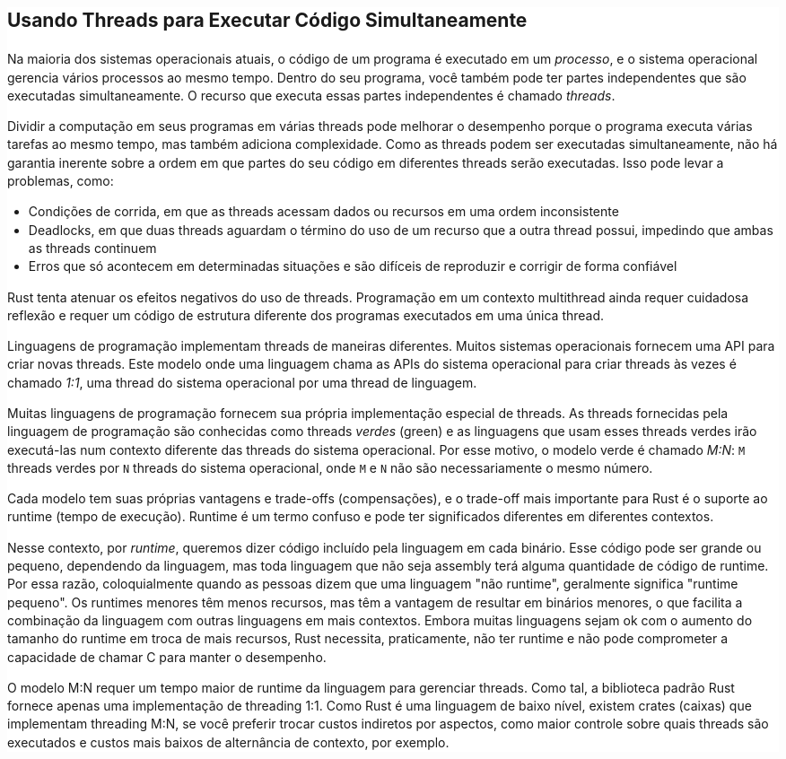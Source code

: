 ## Usando Threads para Executar Código Simultaneamente

Na maioria dos sistemas operacionais atuais, o código de um programa é executado em um
*processo*, e o sistema operacional gerencia vários processos ao mesmo tempo. Dentro do seu 
programa, você também pode ter partes independentes que são executadas simultaneamente. O 
recurso que executa essas partes independentes é chamado *threads*.

Dividir a computação em seus programas em várias threads pode melhorar o desempenho 
porque o programa executa várias tarefas ao mesmo tempo, mas também adiciona complexidade. 
Como as threads podem ser executadas simultaneamente, não há garantia inerente sobre a ordem 
em que partes do seu código em diferentes threads serão executadas. Isso pode levar a problemas, como:

* Condições de corrida, em que as threads acessam dados ou recursos em uma ordem inconsistente
* Deadlocks, em que duas threads aguardam o término do uso de um recurso que a outra thread possui, 
impedindo que ambas as threads continuem
* Erros que só acontecem em determinadas situações e são difíceis de reproduzir e corrigir de forma confiável

Rust tenta atenuar os efeitos negativos do uso de threads. Programação em um contexto 
multithread ainda requer cuidadosa reflexão e requer um código de estrutura diferente dos 
programas executados em uma única thread.

Linguagens de programação implementam threads de maneiras diferentes. Muitos sistemas operacionais
fornecem uma API para criar novas threads. Este modelo onde uma linguagem chama as APIs do 
sistema operacional para criar threads às vezes é chamado *1:1*, uma thread do sistema operacional 
por uma thread de linguagem.

Muitas linguagens de programação fornecem sua própria implementação especial de threads.
As threads fornecidas pela linguagem de programação são conhecidas como threads *verdes* (green) 
e as linguagens que usam esses threads verdes irão executá-las num contexto diferente das 
threads do sistema operacional. Por esse motivo, o modelo verde é chamado *M:N*: `M` threads 
verdes por `N` threads do sistema operacional, onde `M` e `N` não são necessariamente o mesmo número.

Cada modelo tem suas próprias vantagens e trade-offs (compensações), e o trade-off mais importante 
para Rust é o suporte ao runtime (tempo de execução). Runtime é um termo confuso e pode ter 
significados diferentes em diferentes contextos.

Nesse contexto, por *runtime*, queremos dizer código incluído pela linguagem em cada 
binário. Esse código pode ser grande ou pequeno, dependendo da linguagem, mas toda 
linguagem que não seja assembly terá alguma quantidade de código de runtime. Por essa razão, 
coloquialmente quando as pessoas dizem que uma linguagem "não runtime", geralmente
significa "runtime pequeno". Os runtimes menores têm menos recursos, mas têm a
vantagem de resultar em binários menores, o que facilita a combinação da linguagem com 
outras linguagens em mais contextos. Embora muitas linguagens sejam ok com o aumento do 
tamanho do runtime em troca de mais recursos, Rust necessita, praticamente, não ter runtime 
e não pode comprometer a capacidade de chamar C para manter o desempenho.

O modelo M:N requer um tempo maior de runtime da linguagem para gerenciar threads. Como tal, 
a biblioteca padrão Rust fornece apenas uma implementação de threading 1:1. Como Rust é uma linguagem 
de baixo nível, existem crates (caixas) que implementam threading M:N, se você preferir 
trocar custos indiretos por aspectos, como maior controle sobre quais threads são executados 
e custos mais baixos de alternância de contexto, por exemplo.
